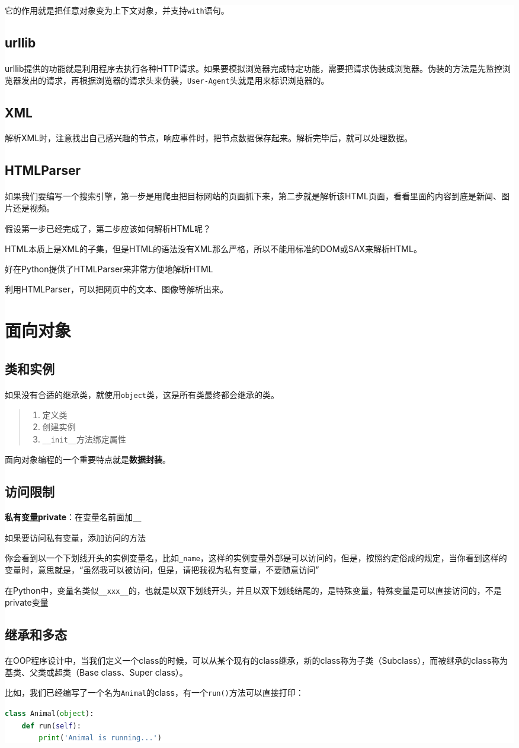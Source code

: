 它的作用就是把任意对象变为上下文对象，并支持`with`语句。

## urllib

urllib提供的功能就是利用程序去执行各种HTTP请求。如果要模拟浏览器完成特定功能，需要把请求伪装成浏览器。伪装的方法是先监控浏览器发出的请求，再根据浏览器的请求头来伪装，`User-Agent`头就是用来标识浏览器的。

## XML

解析XML时，注意找出自己感兴趣的节点，响应事件时，把节点数据保存起来。解析完毕后，就可以处理数据。

## HTMLParser

如果我们要编写一个搜索引擎，第一步是用爬虫把目标网站的页面抓下来，第二步就是解析该HTML页面，看看里面的内容到底是新闻、图片还是视频。

假设第一步已经完成了，第二步应该如何解析HTML呢？

HTML本质上是XML的子集，但是HTML的语法没有XML那么严格，所以不能用标准的DOM或SAX来解析HTML。

好在Python提供了HTMLParser来非常方便地解析HTML

利用HTMLParser，可以把网页中的文本、图像等解析出来。

# 面向对象

## 类和实例

如果没有合适的继承类，就使用`object`类，这是所有类最终都会继承的类。

> 1. 定义类
> 2. 创建实例
> 3. `__init__`方法绑定属性

面向对象编程的一个重要特点就是**数据封装**。

## 访问限制

**私有变量private**：在变量名前面加`__`

如果要访问私有变量，添加访问的方法

你会看到以一个下划线开头的实例变量名，比如`_name`，这样的实例变量外部是可以访问的，但是，按照约定俗成的规定，当你看到这样的变量时，意思就是，“虽然我可以被访问，但是，请把我视为私有变量，不要随意访问”

在Python中，变量名类似`__xxx__`的，也就是以双下划线开头，并且以双下划线结尾的，是特殊变量，特殊变量是可以直接访问的，不是private变量

## 继承和多态

在OOP程序设计中，当我们定义一个class的时候，可以从某个现有的class继承，新的class称为子类（Subclass），而被继承的class称为基类、父类或超类（Base class、Super class）。

比如，我们已经编写了一个名为`Animal`的class，有一个`run()`方法可以直接打印：

```python
class Animal(object):
    def run(self):
        print('Animal is running...')
```
